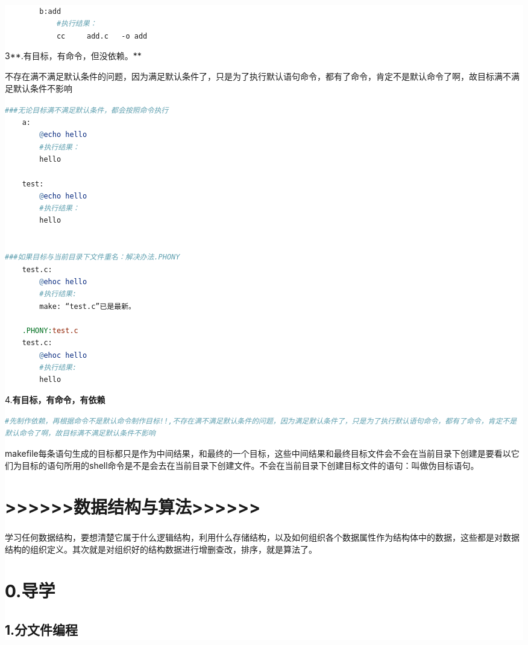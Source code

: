 ```makefile
		b:add
			#执行结果：
			cc     add.c   -o add
```

3**.有目标，有命令，但没依赖。**

不存在满不满足默认条件的问题，因为满足默认条件了，只是为了执行默认语句命令，都有了命令，肯定不是默认命令了啊，故目标满不满足默认条件不影响

```makefile
###无论目标满不满足默认条件，都会按照命令执行
	a:
		@echo hello
		#执行结果：
		hello
		
	test:
		@echo hello
		#执行结果：
		hello
		
		
###如果目标与当前目录下文件重名：解决办法.PHONY
	test.c:
		@ehoc hello
		#执行结果:
		make: “test.c”已是最新。
	
	.PHONY:test.c
	test.c:
		@ehoc hello
		#执行结果:
		hello
```

4.**有目标，有命令，有依赖**

```makefile
#先制作依赖，再根据命令不是默认命令制作目标!!,不存在满不满足默认条件的问题，因为满足默认条件了，只是为了执行默认语句命令，都有了命令，肯定不是默认命令了啊，故目标满不满足默认条件不影响
```

makefile每条语句生成的目标都只是作为中间结果，和最终的一个目标，这些中间结果和最终目标文件会不会在当前目录下创建是要看以它们为目标的语句所用的shell命令是不是会去在当前目录下创建文件。不会在当前目录下创建目标文件的语句：叫做伪目标语句。

# >>>>>>数据结构与算法>>>>>>

学习任何数据结构，要想清楚它属于什么逻辑结构，利用什么存储结构，以及如何组织各个数据属性作为结构体中的数据，这些都是对数据结构的组织定义。其次就是对组织好的结构数据进行增删查改，排序，就是算法了。

# 0.导学

## 1.分文件编程
